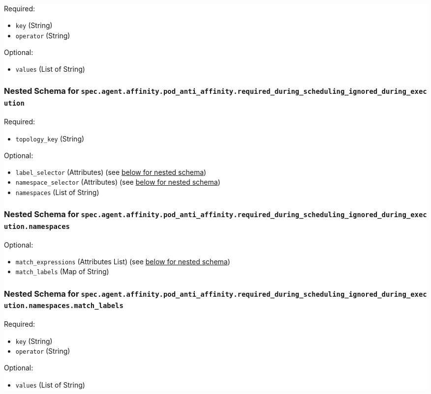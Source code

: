 Required:

- `key` (String)
- `operator` (String)

Optional:

- `values` (List of String)





<a id="nestedatt--spec--agent--affinity--pod_anti_affinity--required_during_scheduling_ignored_during_execution"></a>
### Nested Schema for `spec.agent.affinity.pod_anti_affinity.required_during_scheduling_ignored_during_execution`

Required:

- `topology_key` (String)

Optional:

- `label_selector` (Attributes) (see [below for nested schema](#nestedatt--spec--agent--affinity--pod_anti_affinity--required_during_scheduling_ignored_during_execution--label_selector))
- `namespace_selector` (Attributes) (see [below for nested schema](#nestedatt--spec--agent--affinity--pod_anti_affinity--required_during_scheduling_ignored_during_execution--namespace_selector))
- `namespaces` (List of String)

<a id="nestedatt--spec--agent--affinity--pod_anti_affinity--required_during_scheduling_ignored_during_execution--label_selector"></a>
### Nested Schema for `spec.agent.affinity.pod_anti_affinity.required_during_scheduling_ignored_during_execution.namespaces`

Optional:

- `match_expressions` (Attributes List) (see [below for nested schema](#nestedatt--spec--agent--affinity--pod_anti_affinity--required_during_scheduling_ignored_during_execution--namespaces--match_expressions))
- `match_labels` (Map of String)

<a id="nestedatt--spec--agent--affinity--pod_anti_affinity--required_during_scheduling_ignored_during_execution--namespaces--match_expressions"></a>
### Nested Schema for `spec.agent.affinity.pod_anti_affinity.required_during_scheduling_ignored_during_execution.namespaces.match_labels`

Required:

- `key` (String)
- `operator` (String)

Optional:

- `values` (List of String)
